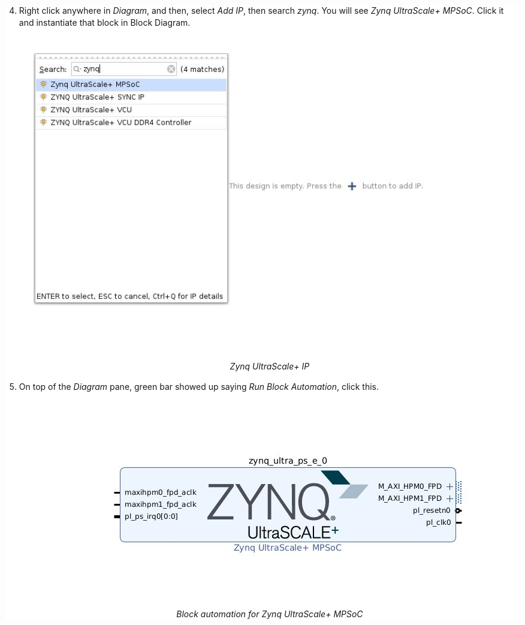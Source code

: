 4. Right click anywhere in _Diagram_, and then, select _Add IP_, then search _zynq_. You will see _Zynq UltraScale+ MPSoC_. Click it and instantiate that block in Block Diagram.

    <p align="center">
    <img src ="./images/lab4/Figure11.png">
    </p>
    <p align = "center">
    <i>Zynq UltraScale+ IP</i>
    </p>

5. On top of the _Diagram_ pane, green bar showed up saying _Run Block Automation_, click this.

    <p align="center">
    <img src ="./images/lab4/Figure12.png">
    </p>
    <p align = "center">
    <i>Block automation for Zynq UltraScale+ MPSoC</i>
    </p>
